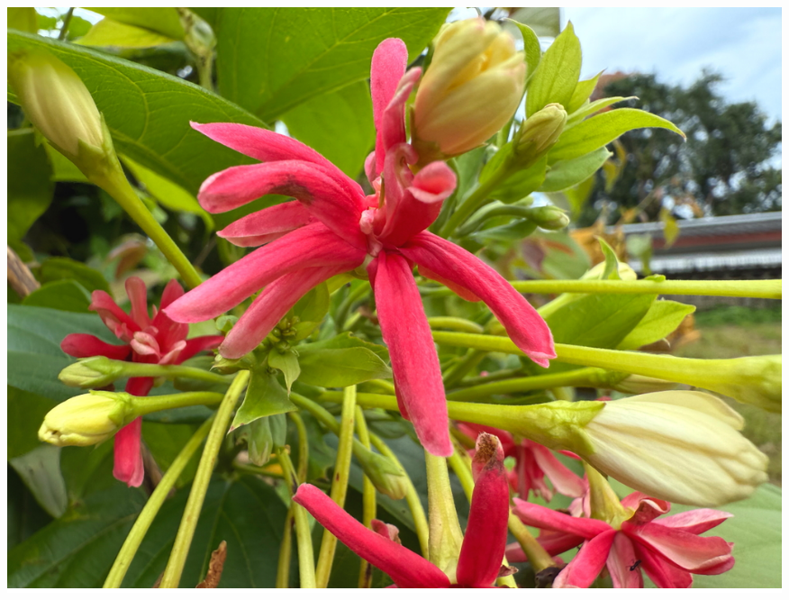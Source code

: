 <a href="20251002_026.JPG" target="_blank"><img src="20251002_026.JPG" alt="サンプル画像" class="responsive-media"></a>